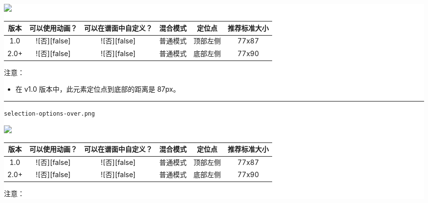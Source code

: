 ![](img/selection-options.png)

| 版本 | 可以使用动画？ | 可以在谱面中自定义？ | 混合模式 | 定位点 | 推荐标准大小 |
| :-: | :-: | :-: | :-: | :-: | :-: |
| 1.0 | ![否][false] | ![否][false] | 普通模式 | 顶部左侧 | 77x87 |
| 2.0+ | ![否][false] | ![否][false] | 普通模式 | 底部左侧 | 77x90 |

注意：

- 在 v1.0 版本中，此元素定位点到底部的距离是 87px。

---

`selection-options-over.png`

![](img/selection-options-over.png)

| 版本 | 可以使用动画？ | 可以在谱面中自定义？ | 混合模式 | 定位点 | 推荐标准大小 |
| :-: | :-: | :-: | :-: | :-: | :-: |
| 1.0 | ![否][false] | ![否][false] | 普通模式 | 顶部左侧 | 77x87 |
| 2.0+ | ![否][false] | ![否][false] | 普通模式 | 底部左侧 | 77x90 |

注意：

